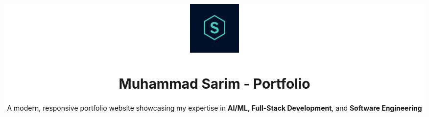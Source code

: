 <div align="center">
  <img alt="Muhammad Sarim Logo" src="https://raw.githubusercontent.com/M-Sarim/iamsarim/main/src/images/logo.png" width="100" />
</div>

<h1 align="center">
  Muhammad Sarim - Portfolio
</h1>

<p align="center">
  A modern, responsive portfolio website showcasing my expertise in <strong>AI/ML</strong>, <strong>Full-Stack Development</strong>, and <strong>Software Engineering</strong>
</p>
